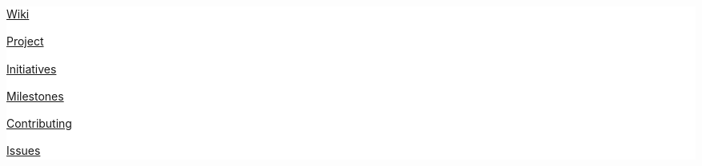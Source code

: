 [Wiki](https://github.com/iamalnewkirk/foobar/wiki)

[Project](https://github.com/iamalnewkirk/foobar)

[Initiatives](https://github.com/iamalnewkirk/foobar/projects)

[Milestones](https://github.com/iamalnewkirk/foobar/milestones)

[Contributing](https://github.com/iamalnewkirk/foobar/blob/master/CONTRIBUTE.md)

[Issues](https://github.com/iamalnewkirk/foobar/issues)
